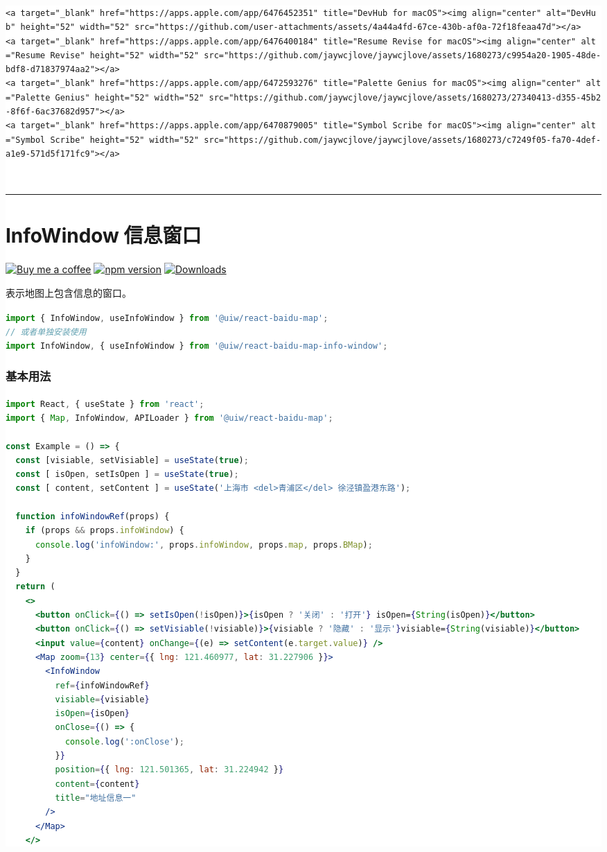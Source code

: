     <a target="_blank" href="https://apps.apple.com/app/6476452351" title="DevHub for macOS"><img align="center" alt="DevHub" height="52" width="52" src="https://github.com/user-attachments/assets/4a44a4fd-67ce-430b-af0a-72f18feaa47d"></a>
    <a target="_blank" href="https://apps.apple.com/app/6476400184" title="Resume Revise for macOS"><img align="center" alt="Resume Revise" height="52" width="52" src="https://github.com/jaywcjlove/jaywcjlove/assets/1680273/c9954a20-1905-48de-bdf8-d71837974aa2"></a>
    <a target="_blank" href="https://apps.apple.com/app/6472593276" title="Palette Genius for macOS"><img align="center" alt="Palette Genius" height="52" width="52" src="https://github.com/jaywcjlove/jaywcjlove/assets/1680273/27340413-d355-45b2-8f6f-6ac37682d957"></a>
    <a target="_blank" href="https://apps.apple.com/app/6470879005" title="Symbol Scribe for macOS"><img align="center" alt="Symbol Scribe" height="52" width="52" src="https://github.com/jaywcjlove/jaywcjlove/assets/1680273/c7249f05-fa70-4def-a1e9-571d5f171fc9"></a>
  <br/>
</div>
<hr>



InfoWindow 信息窗口
===

[![Buy me a coffee](https://img.shields.io/badge/Buy%20me%20a%20coffee-048754?logo=buymeacoffee)](https://jaywcjlove.github.io/#/sponsor)
[![npm version](https://img.shields.io/npm/v/@uiw/react-baidu-map-info-window.svg)](https://www.npmjs.com/package/@uiw/react-baidu-map-info-window)
[![Downloads](https://img.shields.io/npm/dm/@uiw/react-baidu-map-info-window.svg?style=flat)](https://www.npmjs.com/package/@uiw/react-baidu-map-info-window)

表示地图上包含信息的窗口。

```jsx
import { InfoWindow, useInfoWindow } from '@uiw/react-baidu-map';
// 或者单独安装使用
import InfoWindow, { useInfoWindow } from '@uiw/react-baidu-map-info-window';
```

### 基本用法

```jsx mdx:preview
import React, { useState } from 'react';
import { Map, InfoWindow, APILoader } from '@uiw/react-baidu-map';

const Example = () => {
  const [visiable, setVisiable] = useState(true);
  const [ isOpen, setIsOpen ] = useState(true);
  const [ content, setContent ] = useState('上海市 <del>青浦区</del> 徐泾镇盈港东路');

  function infoWindowRef(props) {
    if (props && props.infoWindow) {
      console.log('infoWindow:', props.infoWindow, props.map, props.BMap);
    }
  }
  return (
    <>
      <button onClick={() => setIsOpen(!isOpen)}>{isOpen ? '关闭' : '打开'} isOpen={String(isOpen)}</button>
      <button onClick={() => setVisiable(!visiable)}>{visiable ? '隐藏' : '显示'}visiable={String(visiable)}</button>
      <input value={content} onChange={(e) => setContent(e.target.value)} />
      <Map zoom={13} center={{ lng: 121.460977, lat: 31.227906 }}>
        <InfoWindow
          ref={infoWindowRef}
          visiable={visiable}
          isOpen={isOpen}
          onClose={() => {
            console.log(':onClose');
          }}
          position={{ lng: 121.501365, lat: 31.224942 }}
          content={content}
          title="地址信息一"
        />
      </Map>
    </>
```